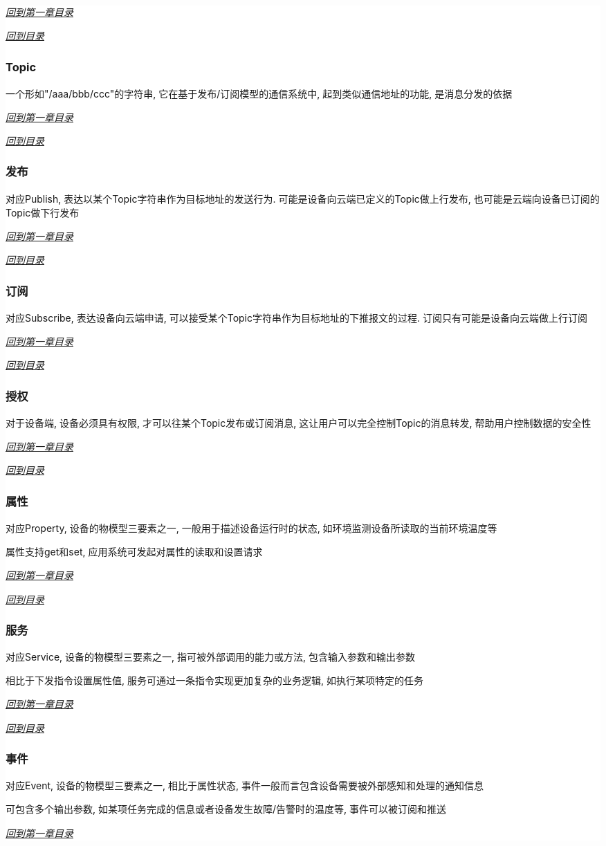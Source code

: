 *[回到第一章目录](#第一章目录)*


*[回到目录](#目录)*
### <a name="Topic">Topic</a>
一个形如"/aaa/bbb/ccc"的字符串, 它在基于发布/订阅模型的通信系统中, 起到类似通信地址的功能, 是消息分发的依据

*[回到第一章目录](#第一章目录)*


*[回到目录](#目录)*
### <a name="发布">发布</a>
对应Publish, 表达以某个Topic字符串作为目标地址的发送行为. 可能是设备向云端已定义的Topic做上行发布, 也可能是云端向设备已订阅的Topic做下行发布

*[回到第一章目录](#第一章目录)*


*[回到目录](#目录)*
### <a name="订阅">订阅</a>
对应Subscribe, 表达设备向云端申请, 可以接受某个Topic字符串作为目标地址的下推报文的过程. 订阅只有可能是设备向云端做上行订阅

*[回到第一章目录](#第一章目录)*


*[回到目录](#目录)*
### <a name="授权">授权</a>
对于设备端, 设备必须具有权限, 才可以往某个Topic发布或订阅消息, 这让用户可以完全控制Topic的消息转发, 帮助用户控制数据的安全性

*[回到第一章目录](#第一章目录)*


*[回到目录](#目录)*
### <a name="属性">属性</a>
对应Property, 设备的物模型三要素之一, 一般用于描述设备运行时的状态, 如环境监测设备所读取的当前环境温度等

属性支持get和set, 应用系统可发起对属性的读取和设置请求

*[回到第一章目录](#第一章目录)*


*[回到目录](#目录)*
### <a name="服务">服务</a>
对应Service, 设备的物模型三要素之一, 指可被外部调用的能力或方法, 包含输入参数和输出参数

相比于下发指令设置属性值, 服务可通过一条指令实现更加复杂的业务逻辑, 如执行某项特定的任务

*[回到第一章目录](#第一章目录)*


*[回到目录](#目录)*
### <a name="事件">事件</a>
对应Event, 设备的物模型三要素之一, 相比于属性状态, 事件一般而言包含设备需要被外部感知和处理的通知信息

可包含多个输出参数, 如某项任务完成的信息或者设备发生故障/告警时的温度等, 事件可以被订阅和推送

*[回到第一章目录](#第一章目录)*
